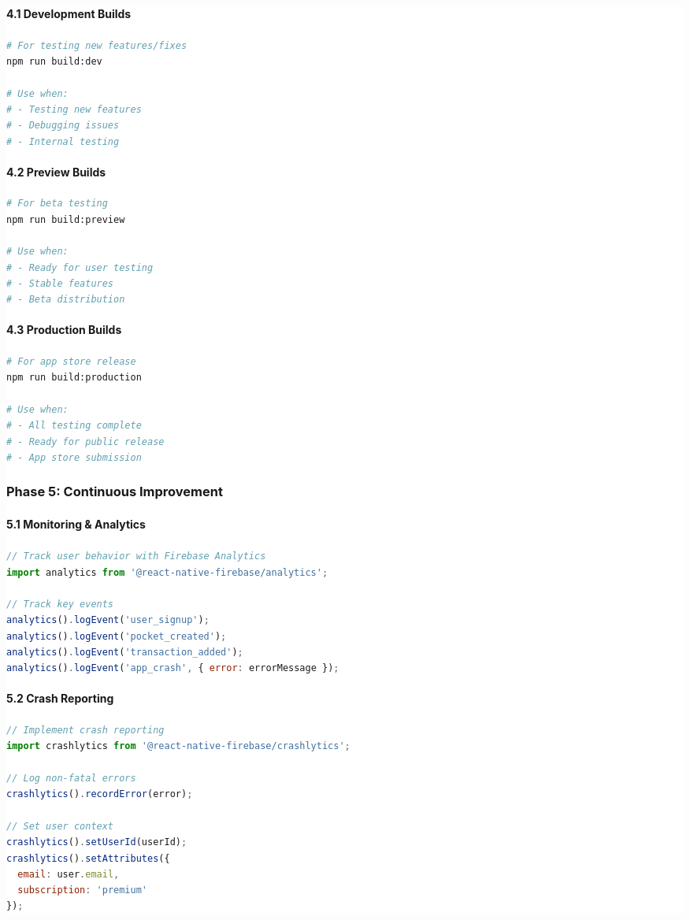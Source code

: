 #### **4.1 Development Builds**
```bash
# For testing new features/fixes
npm run build:dev

# Use when:
# - Testing new features
# - Debugging issues
# - Internal testing
```

#### **4.2 Preview Builds**
```bash
# For beta testing
npm run build:preview

# Use when:
# - Ready for user testing
# - Stable features
# - Beta distribution
```

#### **4.3 Production Builds**
```bash
# For app store release
npm run build:production

# Use when:
# - All testing complete
# - Ready for public release
# - App store submission
```

### **Phase 5: Continuous Improvement**

#### **5.1 Monitoring & Analytics**
```javascript
// Track user behavior with Firebase Analytics
import analytics from '@react-native-firebase/analytics';

// Track key events
analytics().logEvent('user_signup');
analytics().logEvent('pocket_created');
analytics().logEvent('transaction_added');
analytics().logEvent('app_crash', { error: errorMessage });
```

#### **5.2 Crash Reporting**
```javascript
// Implement crash reporting
import crashlytics from '@react-native-firebase/crashlytics';

// Log non-fatal errors
crashlytics().recordError(error);

// Set user context
crashlytics().setUserId(userId);
crashlytics().setAttributes({
  email: user.email,
  subscription: 'premium'
});
```
